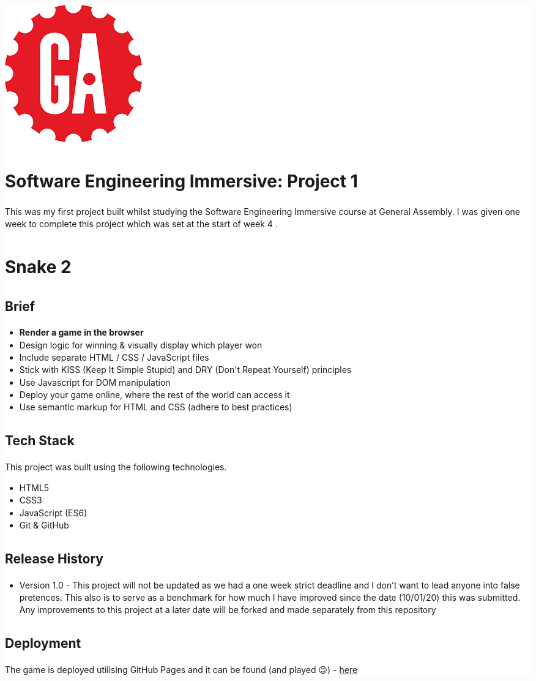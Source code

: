 
![GA-logo](assets/ga-logo-2.png)

# Software Engineering Immersive: Project 1
This was my first project built whilst studying the Software Engineering Immersive course at General Assembly.
I was given one week to complete this project which was set at the start of week 4 .

# Snake 2

## Brief
- **Render a game in the browser**
- Design logic for winning & visually display which player won
- Include separate HTML / CSS / JavaScript files
- Stick with KISS (Keep It Simple Stupid) and DRY (Don't Repeat Yourself) principles
- Use Javascript for DOM manipulation
- Deploy your game online, where the rest of the world can access it
- Use semantic markup for HTML and CSS (adhere to best practices)
 
## Tech Stack
This project was built using the following technologies.
+ HTML5
+ CSS3
+ JavaScript (ES6)
+ Git & GitHub

## Release History

+ Version 1.0 - This project will not be updated as we had a one week strict deadline and I don’t want to lead anyone into false pretences. This also is to serve as a benchmark for how much I have improved since the date (10/01/20) this was submitted. Any improvements to this project at a later date will be forked and made separately from this repository

## Deployment

The game is deployed utilising GitHub Pages and it can be found (and played 😉) - [here ]( https://jesse2889.github.io/PROJECT-1/)
